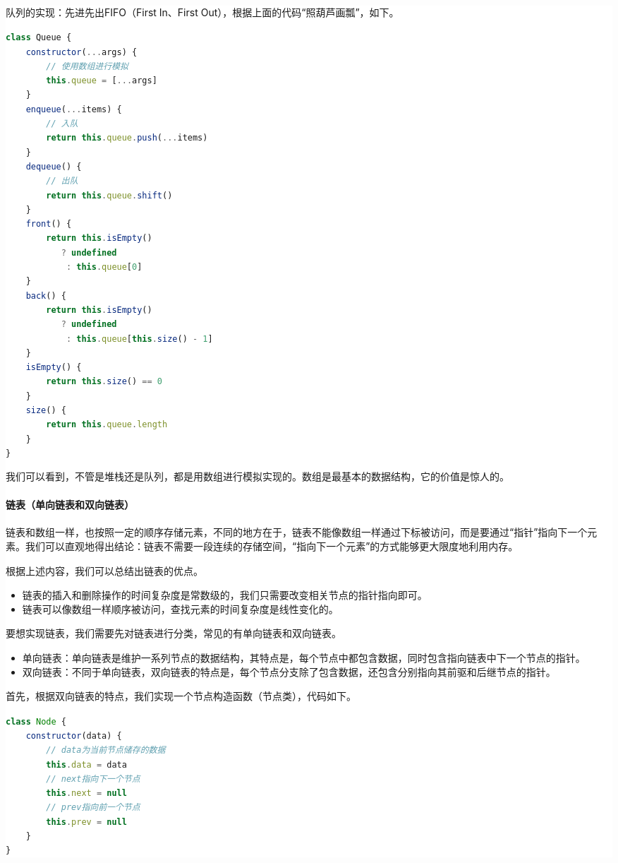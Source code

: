 队列的实现：先进先出FIFO（First In、First Out），根据上面的代码“照葫芦画瓢”，如下。
```javascript
class Queue {
    constructor(...args) {
        // 使用数组进行模拟
        this.queue = [...args]
    }
    enqueue(...items) {
        // 入队
        return this.queue.push(...items)
    }
    dequeue() {
        // 出队
        return this.queue.shift()
    }
    front() {
        return this.isEmpty()
           ? undefined
            : this.queue[0]
    }
    back() {
        return this.isEmpty()
           ? undefined
            : this.queue[this.size() - 1]
    }
    isEmpty() {
        return this.size() == 0
    }
    size() {
        return this.queue.length
    }
}
```

我们可以看到，不管是堆栈还是队列，都是用数组进行模拟实现的。数组是最基本的数据结构，它的价值是惊人的。

#### 链表（单向链表和双向链表）
链表和数组一样，也按照一定的顺序存储元素，不同的地方在于，链表不能像数组一样通过下标被访问，而是要通过“指针”指向下一个元素。我们可以直观地得出结论：链表不需要一段连续的存储空间，“指向下一个元素”的方式能够更大限度地利用内存。

根据上述内容，我们可以总结出链表的优点。
- 链表的插入和删除操作的时间复杂度是常数级的，我们只需要改变相关节点的指针指向即可。
- 链表可以像数组一样顺序被访问，查找元素的时间复杂度是线性变化的。

要想实现链表，我们需要先对链表进行分类，常见的有单向链表和双向链表。
- 单向链表：单向链表是维护一系列节点的数据结构，其特点是，每个节点中都包含数据，同时包含指向链表中下一个节点的指针。
- 双向链表：不同于单向链表，双向链表的特点是，每个节点分支除了包含数据，还包含分别指向其前驱和后继节点的指针。

首先，根据双向链表的特点，我们实现一个节点构造函数（节点类），代码如下。
```javascript
class Node {
    constructor(data) {
        // data为当前节点储存的数据
        this.data = data
        // next指向下一个节点
        this.next = null
        // prev指向前一个节点
        this.prev = null
    }
}
```
